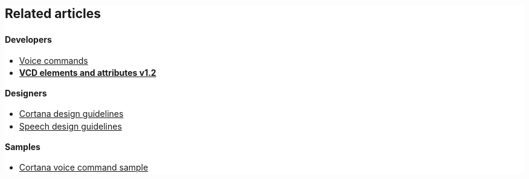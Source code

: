 ```CSharp
```

## <span id="related_topics"></span>Related articles


**Developers**
* [Voice commands](./vcd.md)
* [**VCD elements and attributes v1.2**](https://msdn.microsoft.com/library/windows/apps/dn706593)

**Designers**
* [Cortana design guidelines](https://msdn.microsoft.com/library/windows/apps/dn974233)
* [Speech design guidelines](https://msdn.microsoft.com/library/windows/apps/dn596121)

**Samples**
* [Cortana voice command sample](https://go.microsoft.com/fwlink/p/?LinkID=619899)

